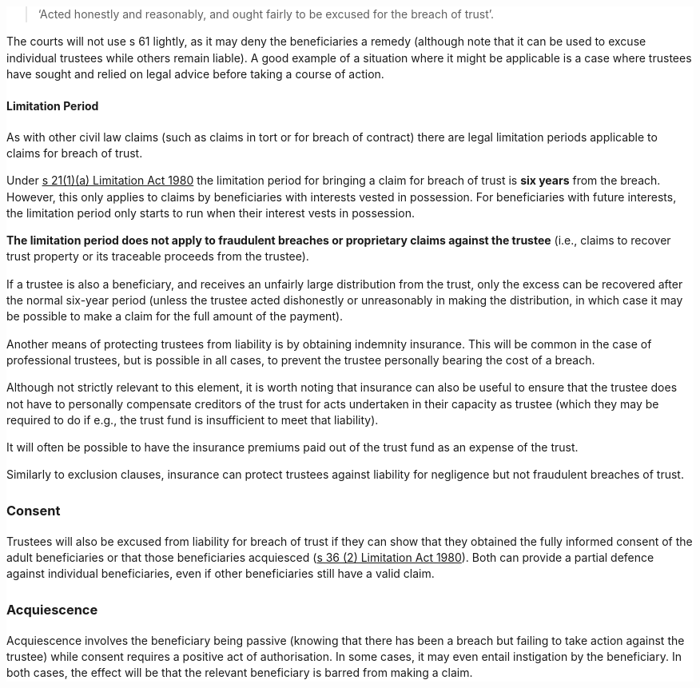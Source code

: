 > ‘Acted honestly and reasonably, and ought fairly to be excused for the breach of trust’.

The courts will not use s 61 lightly, as it may deny the beneficiaries a remedy (although note that it can be used to excuse individual trustees while others remain liable). A good example of a situation where it might be applicable is a case where trustees have sought and relied on legal advice before taking a course of action.

#### Limitation Period

As with other civil law claims (such as claims in tort or for breach of contract) there are legal limitation periods applicable to claims for breach of trust.

Under [s 21(1)(a) Limitation Act 1980](https://www.legislation.gov.uk/ukpga/1980/58/section/21) the limitation period for bringing a claim for breach of trust is **six years** from the breach. However, this only applies to claims by beneficiaries with interests vested in possession. For beneficiaries with future interests, the limitation period only starts to run when their interest vests in possession.

**The limitation period does not apply to fraudulent breaches or proprietary claims against the trustee** (i.e., claims to recover trust property or its traceable proceeds from the trustee).

If a trustee is also a beneficiary, and receives an unfairly large distribution from the trust, only the excess can be recovered after the normal six-year period (unless the trustee acted dishonestly or unreasonably in making the distribution, in which case it may be possible to make a claim for the full amount of the payment).

Another means of protecting trustees from liability is by obtaining indemnity insurance. This will be common in the case of professional trustees, but is possible in all cases, to prevent the trustee personally bearing the cost of a breach.

Although not strictly relevant to this element, it is worth noting that insurance can also be useful to ensure that the trustee does not have to personally compensate creditors of the trust for acts undertaken in their capacity as trustee (which they may be required to do if e.g., the trust fund is insufficient to meet that liability).

It will often be possible to have the insurance premiums paid out of the trust fund as an expense of the trust.

Similarly to exclusion clauses, insurance can protect trustees against liability for negligence but not fraudulent breaches of trust.

### Consent

Trustees will also be excused from liability for breach of trust if they can show that they obtained the fully informed consent of the adult beneficiaries or that those beneficiaries acquiesced ([s 36 (2) Limitation Act 1980](https://www.legislation.gov.uk/ukpga/1980/58/section/36)). Both can provide a partial defence against individual beneficiaries, even if other beneficiaries still have a valid claim.

### Acquiescence

Acquiescence involves the beneficiary being passive (knowing that there has been a breach but failing to take action against the trustee) while consent requires a positive act of authorisation. In some cases, it may even entail instigation by the beneficiary. In both cases, the effect will be that the relevant beneficiary is barred from making a claim.

